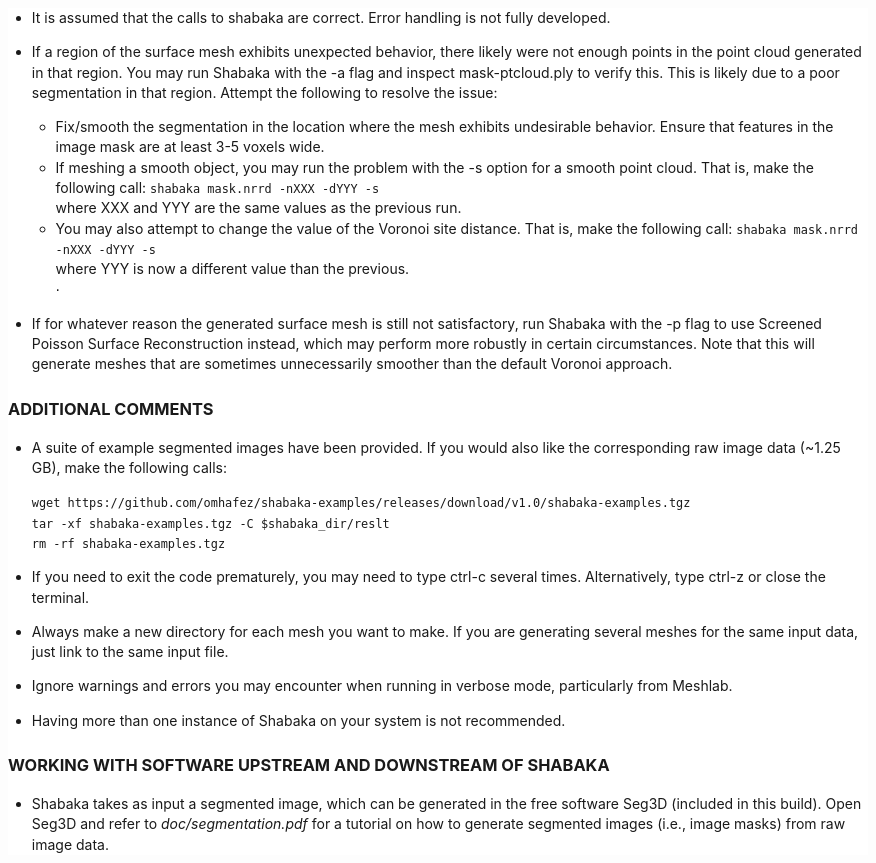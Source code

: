 - It is assumed that the calls to shabaka are correct. Error handling is not
  fully developed.  

- If a region of the surface mesh exhibits unexpected behavior, there likely
  were not enough points in the point cloud generated in that region. You may
  run Shabaka with the -a flag and inspect mask-ptcloud.ply to verify this.
  This is likely due to a poor segmentation in that region. Attempt the
  following to resolve the issue:  
    + Fix/smooth the segmentation in the location where the mesh exhibits
      undesirable behavior. Ensure that features in the image mask are at
      least 3-5 voxels wide.  
    + If meshing a smooth object, you may run the problem with the -s option
      for a smooth point cloud. That is, make the following call:             `
      shabaka mask.nrrd -nXXX -dYYY -s                                        `  
      where XXX and YYY are the same values as the previous run.
    + You may also attempt to change the value of the Voronoi site distance.
      That is, make the following call:                                       `
      shabaka mask.nrrd -nXXX -dYYY -s                                        `  
      where YYY is now a different value than the previous.  
      ⋅     
- If for whatever reason the generated surface mesh is still not satisfactory,
  run Shabaka with the -p flag to use Screened Poisson Surface Reconstruction
  instead, which may perform more robustly in certain circumstances. Note that
  this will generate meshes that are sometimes unnecessarily smoother than
  the default Voronoi approach.  


### ADDITIONAL COMMENTS  

- A suite of example segmented images have been provided. If you would also
  like the corresponding raw image data (~1.25 GB), make the following calls:
   ~~~~
   wget https://github.com/omhafez/shabaka-examples/releases/download/v1.0/shabaka-examples.tgz
   tar -xf shabaka-examples.tgz -C $shabaka_dir/reslt
   rm -rf shabaka-examples.tgz
   ~~~~

- If you need to exit the code prematurely, you may need to type ctrl-c
  several times. Alternatively, type ctrl-z or close the terminal.  

- Always make a new directory for each mesh you want to make. If you are
  generating several meshes for the same input data, just link to the same
  input file.

- Ignore warnings and errors you may encounter when running in verbose mode,
  particularly from Meshlab.  

- Having more than one instance of Shabaka on your system is not
  recommended.  


### WORKING WITH SOFTWARE UPSTREAM AND DOWNSTREAM OF SHABAKA  

- Shabaka takes as input a segmented image, which can be generated in the
  free software Seg3D (included in this build). Open Seg3D and refer to
  *doc/segmentation.pdf* for a tutorial on how to generate segmented
  images (i.e., image masks) from raw image data.  
